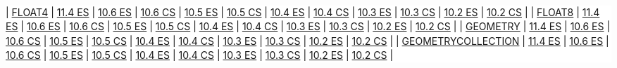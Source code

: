 | [FLOAT4](numeric-data-types/float4.md)                                        | [11.4 ES](server-versions/data-types-for-mariadb-enterprise-server-11-4.md) | [10.6 ES](server-versions/data-types-for-mariadb-enterprise-server-10-6.md) | [10.6 CS](server-versions/data-types-for-mariadb-community-server-10-6.md) | [10.5 ES](server-versions/data-types-for-mariadb-enterprise-server-10-5.md) | [10.5 CS](server-versions/data-types-for-mariadb-community-server-10-5.md) | [10.4 ES](https://github.com/mariadb-corporation/docs-server/blob/test/server/reference/data-types/data-types-for-mariadb-enterprise-server-10-4/README.md) | [10.4 CS](https://github.com/mariadb-corporation/docs-server/blob/test/server/reference/data-types/data-types-for-mariadb-community-server-10-4/README.md) | [10.3 ES](https://github.com/mariadb-corporation/docs-server/blob/test/server/reference/data-types/data-types-for-mariadb-enterprise-server-10-3/README.md) | [10.3 CS](https://github.com/mariadb-corporation/docs-server/blob/test/server/reference/data-types/data-types-for-mariadb-community-server-10-3/README.md) | [10.2 ES](https://github.com/mariadb-corporation/docs-server/blob/test/server/reference/data-types/data-types-for-mariadb-enterprise-server-10-2/README.md) | [10.2 CS](https://github.com/mariadb-corporation/docs-server/blob/test/server/reference/data-types/data-types-for-mariadb-community-server-10-2/README.md) |
| [FLOAT8](numeric-data-types/float8.md)                                        | [11.4 ES](server-versions/data-types-for-mariadb-enterprise-server-11-4.md) | [10.6 ES](server-versions/data-types-for-mariadb-enterprise-server-10-6.md) | [10.6 CS](server-versions/data-types-for-mariadb-community-server-10-6.md) | [10.5 ES](server-versions/data-types-for-mariadb-enterprise-server-10-5.md) | [10.5 CS](server-versions/data-types-for-mariadb-community-server-10-5.md) | [10.4 ES](https://github.com/mariadb-corporation/docs-server/blob/test/server/reference/data-types/data-types-for-mariadb-enterprise-server-10-4/README.md) | [10.4 CS](https://github.com/mariadb-corporation/docs-server/blob/test/server/reference/data-types/data-types-for-mariadb-community-server-10-4/README.md) | [10.3 ES](https://github.com/mariadb-corporation/docs-server/blob/test/server/reference/data-types/data-types-for-mariadb-enterprise-server-10-3/README.md) | [10.3 CS](https://github.com/mariadb-corporation/docs-server/blob/test/server/reference/data-types/data-types-for-mariadb-community-server-10-3/README.md) | [10.2 ES](https://github.com/mariadb-corporation/docs-server/blob/test/server/reference/data-types/data-types-for-mariadb-enterprise-server-10-2/README.md) | [10.2 CS](https://github.com/mariadb-corporation/docs-server/blob/test/server/reference/data-types/data-types-for-mariadb-community-server-10-2/README.md) |
| [GEOMETRY](https://mariadb.com/kb/en/data-types-geometry)                     | [11.4 ES](server-versions/data-types-for-mariadb-enterprise-server-11-4.md) | [10.6 ES](server-versions/data-types-for-mariadb-enterprise-server-10-6.md) | [10.6 CS](server-versions/data-types-for-mariadb-community-server-10-6.md) | [10.5 ES](server-versions/data-types-for-mariadb-enterprise-server-10-5.md) | [10.5 CS](server-versions/data-types-for-mariadb-community-server-10-5.md) | [10.4 ES](https://github.com/mariadb-corporation/docs-server/blob/test/server/reference/data-types/data-types-for-mariadb-enterprise-server-10-4/README.md) | [10.4 CS](https://github.com/mariadb-corporation/docs-server/blob/test/server/reference/data-types/data-types-for-mariadb-community-server-10-4/README.md) | [10.3 ES](https://github.com/mariadb-corporation/docs-server/blob/test/server/reference/data-types/data-types-for-mariadb-enterprise-server-10-3/README.md) | [10.3 CS](https://github.com/mariadb-corporation/docs-server/blob/test/server/reference/data-types/data-types-for-mariadb-community-server-10-3/README.md) | [10.2 ES](https://github.com/mariadb-corporation/docs-server/blob/test/server/reference/data-types/data-types-for-mariadb-enterprise-server-10-2/README.md) | [10.2 CS](https://github.com/mariadb-corporation/docs-server/blob/test/server/reference/data-types/data-types-for-mariadb-community-server-10-2/README.md) |
| [GEOMETRYCOLLECTION](https://mariadb.com/kb/en/data-types-geometrycollection) | [11.4 ES](server-versions/data-types-for-mariadb-enterprise-server-11-4.md) | [10.6 ES](server-versions/data-types-for-mariadb-enterprise-server-10-6.md) | [10.6 CS](server-versions/data-types-for-mariadb-community-server-10-6.md) | [10.5 ES](server-versions/data-types-for-mariadb-enterprise-server-10-5.md) | [10.5 CS](server-versions/data-types-for-mariadb-community-server-10-5.md) | [10.4 ES](https://github.com/mariadb-corporation/docs-server/blob/test/server/reference/data-types/data-types-for-mariadb-enterprise-server-10-4/README.md) | [10.4 CS](https://github.com/mariadb-corporation/docs-server/blob/test/server/reference/data-types/data-types-for-mariadb-community-server-10-4/README.md) | [10.3 ES](https://github.com/mariadb-corporation/docs-server/blob/test/server/reference/data-types/data-types-for-mariadb-enterprise-server-10-3/README.md) | [10.3 CS](https://github.com/mariadb-corporation/docs-server/blob/test/server/reference/data-types/data-types-for-mariadb-community-server-10-3/README.md) | [10.2 ES](https://github.com/mariadb-corporation/docs-server/blob/test/server/reference/data-types/data-types-for-mariadb-enterprise-server-10-2/README.md) | [10.2 CS](https://github.com/mariadb-corporation/docs-server/blob/test/server/reference/data-types/data-types-for-mariadb-community-server-10-2/README.md) |